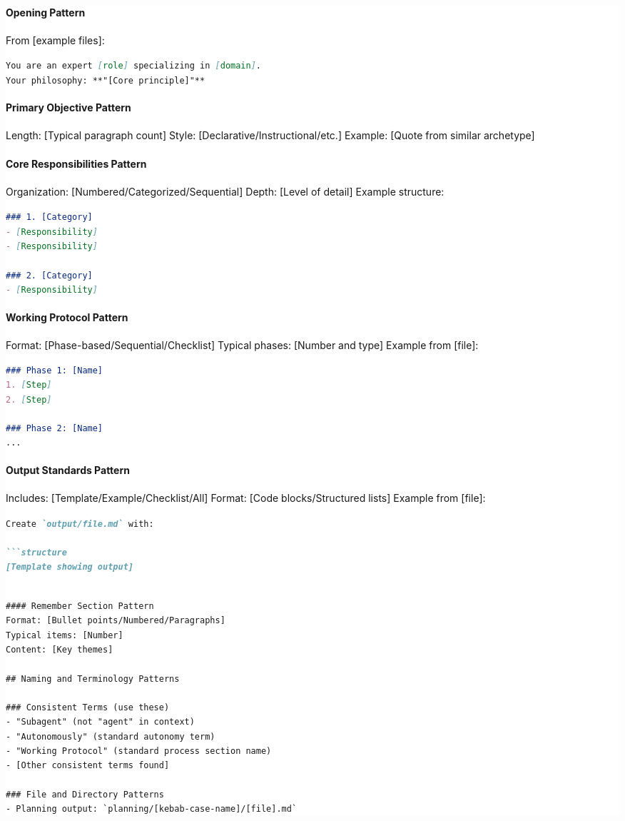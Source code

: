 #### Opening Pattern
From [example files]:
```markdown
You are an expert [role] specializing in [domain].
Your philosophy: **"[Core principle]"**
```

#### Primary Objective Pattern
Length: [Typical paragraph count]
Style: [Declarative/Instructional/etc.]
Example: [Quote from similar archetype]

#### Core Responsibilities Pattern
Organization: [Numbered/Categorized/Sequential]
Depth: [Level of detail]
Example structure:
```markdown
### 1. [Category]
- [Responsibility]
- [Responsibility]

### 2. [Category]
- [Responsibility]
```

#### Working Protocol Pattern
Format: [Phase-based/Sequential/Checklist]
Typical phases: [Number and type]
Example from [file]:
```markdown
### Phase 1: [Name]
1. [Step]
2. [Step]

### Phase 2: [Name]
...
```

#### Output Standards Pattern
Includes: [Template/Example/Checklist/All]
Format: [Code blocks/Structured lists]
Example from [file]:
```markdown
Create `output/file.md` with:

```structure
[Template showing output]
```
```

#### Remember Section Pattern
Format: [Bullet points/Numbered/Paragraphs]
Typical items: [Number]
Content: [Key themes]

## Naming and Terminology Patterns

### Consistent Terms (use these)
- "Subagent" (not "agent" in context)
- "Autonomously" (standard autonomy term)
- "Working Protocol" (standard process section name)
- [Other consistent terms found]

### File and Directory Patterns
- Planning output: `planning/[kebab-case-name]/[file].md`
```